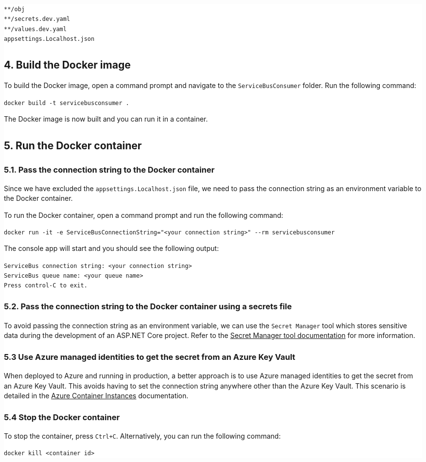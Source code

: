 ```
**/obj
**/secrets.dev.yaml
**/values.dev.yaml
appsettings.Localhost.json
```

## 4. Build the Docker image
To build the Docker image, open a command prompt and navigate to the `ServiceBusConsumer` folder. Run the following command:
```
docker build -t servicebusconsumer .
```
The Docker image is now built and you can run it in a container.
## 5. Run the Docker container
### 5.1. Pass the connection string to the Docker container
Since we have excluded the `appsettings.Localhost.json` file, we need to pass the connection string as an environment variable to the Docker container.

To run the Docker container, open a command prompt and run the following command:

```
docker run -it -e ServiceBusConnectionString="<your connection string>" --rm servicebusconsumer
```

The console app will start and you should see the following output:

```
ServiceBus connection string: <your connection string>
ServiceBus queue name: <your queue name>
Press control-C to exit.
```

### 5.2. Pass the connection string to the Docker container using a secrets file
To avoid passing the connection string as an environment variable, we can use the `Secret Manager` tool which stores sensitive data during the development of an ASP.NET Core project. 
Refer to the [Secret Manager tool documentation](https://learn.microsoft.com/en-us/aspnet/core/security/app-secrets) for more information.

### 5.3 Use Azure managed identities to get the secret from an Azure Key Vault 
When deployed to Azure and running in production, a better approach is to use Azure managed identities to get the secret from an Azure Key Vault. This avoids having to set the connection string anywhere other than the Azure Key Vault. 
This scenario is detailed in the [Azure Container Instances](https://learn.microsoft.com/en-us/azure/container-instances/container-instances-managed-identity) documentation.

### 5.4 Stop the Docker container
To stop the container, press `Ctrl+C`. Alternatively, you can run the following command:

```
docker kill <container id>
```
